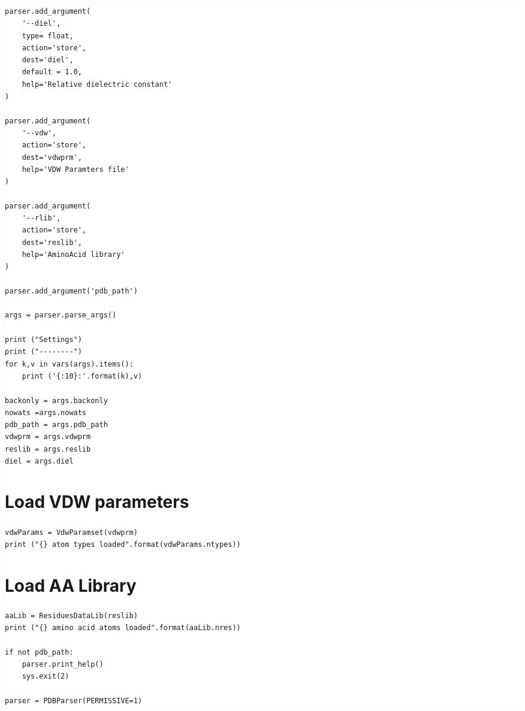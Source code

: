 	parser.add_argument(
		'--diel',
		type= float,
		action='store',
		dest='diel',
		default = 1.0,
		help='Relative dielectric constant'
	)

	parser.add_argument(
		'--vdw',
		action='store',
		dest='vdwprm',
		help='VDW Paramters file'
	)

	parser.add_argument(
		'--rlib',
		action='store',
		dest='reslib',
		help='AminoAcid library'
	)

	parser.add_argument('pdb_path')

	args = parser.parse_args()

	print ("Settings")
	print ("--------")
	for k,v in vars(args).items():
		print ('{:10}:'.format(k),v)

	backonly = args.backonly
	nowats =args.nowats
	pdb_path = args.pdb_path
	vdwprm = args.vdwprm
	reslib = args.reslib
	diel = args.diel

# Load VDW parameters
	vdwParams = VdwParamset(vdwprm)
	print ("{} atom types loaded".format(vdwParams.ntypes))

# Load AA Library
	aaLib = ResiduesDataLib(reslib)
	print ("{} amino acid atoms loaded".format(aaLib.nres))

	if not pdb_path:
		parser.print_help()
		sys.exit(2)

	parser = PDBParser(PERMISSIVE=1)
